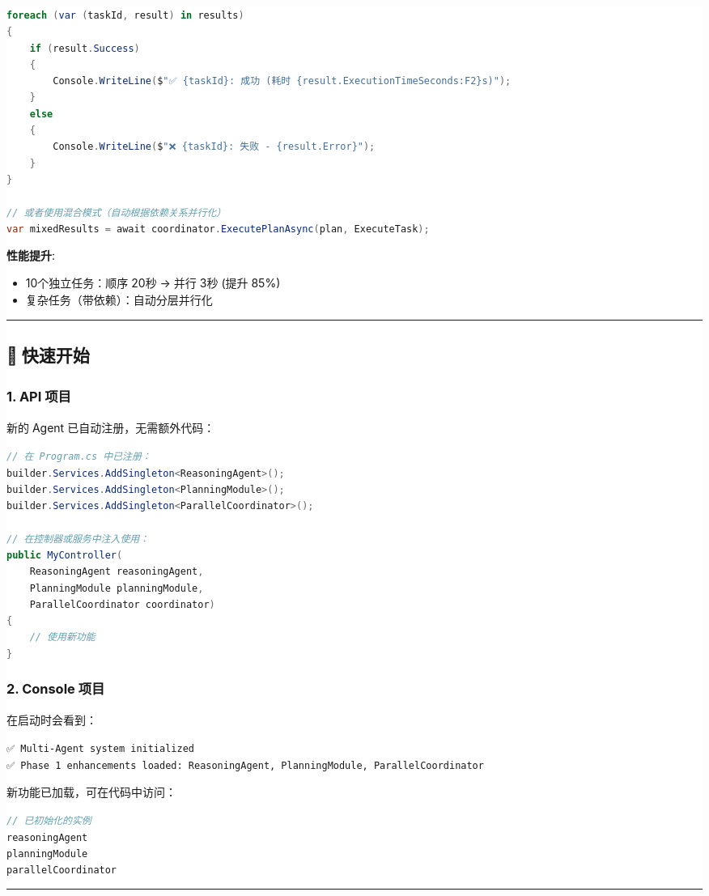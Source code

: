 ```csharp
foreach (var (taskId, result) in results)
{
    if (result.Success)
    {
        Console.WriteLine($"✅ {taskId}: 成功 (耗时 {result.ExecutionTimeSeconds:F2}s)");
    }
    else
    {
        Console.WriteLine($"❌ {taskId}: 失败 - {result.Error}");
    }
}

// 或者使用混合模式（自动根据依赖关系并行化）
var mixedResults = await coordinator.ExecutePlanAsync(plan, ExecuteTask);
```

**性能提升**:
- 10个独立任务：顺序 20秒 → 并行 3秒 (提升 85%)
- 复杂任务（带依赖）：自动分层并行化

---

## 🚀 快速开始

### 1. API 项目

新的 Agent 已自动注册，无需额外代码：

```csharp
// 在 Program.cs 中已注册：
builder.Services.AddSingleton<ReasoningAgent>();
builder.Services.AddSingleton<PlanningModule>();
builder.Services.AddSingleton<ParallelCoordinator>();

// 在控制器或服务中注入使用：
public MyController(
    ReasoningAgent reasoningAgent,
    PlanningModule planningModule,
    ParallelCoordinator coordinator)
{
    // 使用新功能
}
```

### 2. Console 项目

在启动时会看到：
```
✅ Multi-Agent system initialized
✅ Phase 1 enhancements loaded: ReasoningAgent, PlanningModule, ParallelCoordinator
```

新功能已加载，可在代码中访问：
```csharp
// 已初始化的实例
reasoningAgent
planningModule
parallelCoordinator
```

---